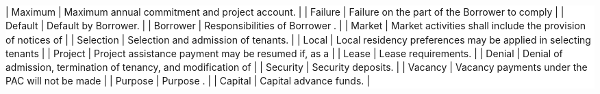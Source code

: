 | Maximum                   | Maximum  annual commitment and project account.                                                                                     |
| Failure                   | Failure on the part of the Borrower to comply                                                                                       |
| Default                   | Default  by Borrower.                                                                                                               |
| Borrower                  | Responsibilities of  Borrower .                                                                                                     |
| Market                    | Market activities shall include the provision of notices of                                                                         |
| Selection                 | Selection  and admission of tenants.                                                                                                |
| Local                     | Local residency preferences may be applied in selecting tenants                                                                     |
| Project                   | Project assistance payment may be resumed if, as a                                                                                  |
| Lease                     | Lease  requirements.                                                                                                                |
| Denial                    | Denial of admission, termination of tenancy, and modification of                                                                    |
| Security                  | Security  deposits.                                                                                                                 |
| Vacancy                   | Vacancy payments under the PAC will not be made                                                                                     |
| Purpose                   | Purpose .                                                                                                                           |
| Capital                   | Capital  advance funds.                                                                                                             |
